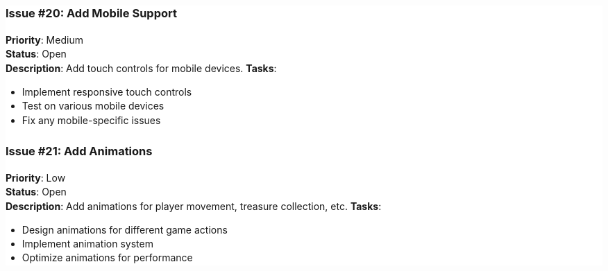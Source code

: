 ### Issue #20: Add Mobile Support
**Priority**: Medium  
**Status**: Open  
**Description**: Add touch controls for mobile devices.
**Tasks**:
- Implement responsive touch controls
- Test on various mobile devices
- Fix any mobile-specific issues

### Issue #21: Add Animations
**Priority**: Low  
**Status**: Open  
**Description**: Add animations for player movement, treasure collection, etc.
**Tasks**:
- Design animations for different game actions
- Implement animation system
- Optimize animations for performance
